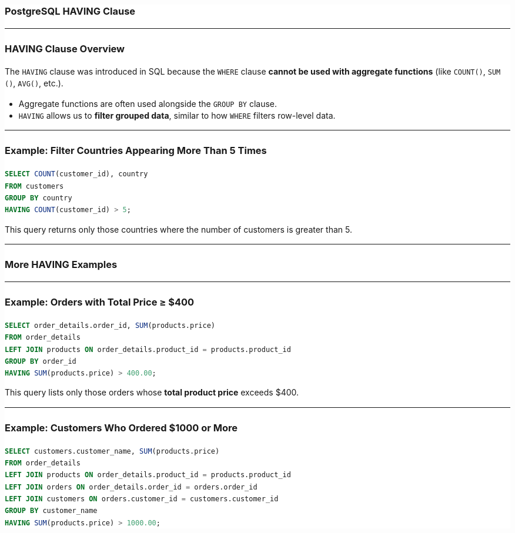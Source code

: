 ### **PostgreSQL HAVING Clause**

---

### **HAVING Clause Overview**

The `HAVING` clause was introduced in SQL because the `WHERE` clause **cannot be used with aggregate functions** (like `COUNT()`, `SUM()`, `AVG()`, etc.).

* Aggregate functions are often used alongside the `GROUP BY` clause.
* `HAVING` allows us to **filter grouped data**, similar to how `WHERE` filters row-level data.

---

### **Example: Filter Countries Appearing More Than 5 Times**

```sql
SELECT COUNT(customer_id), country
FROM customers
GROUP BY country
HAVING COUNT(customer_id) > 5;
```

This query returns only those countries where the number of customers is greater than 5.

---

### **More HAVING Examples**

---

### **Example: Orders with Total Price ≥ \$400**

```sql
SELECT order_details.order_id, SUM(products.price)
FROM order_details
LEFT JOIN products ON order_details.product_id = products.product_id
GROUP BY order_id
HAVING SUM(products.price) > 400.00;
```

This query lists only those orders whose **total product price** exceeds \$400.

---

### **Example: Customers Who Ordered \$1000 or More**

```sql
SELECT customers.customer_name, SUM(products.price)
FROM order_details
LEFT JOIN products ON order_details.product_id = products.product_id
LEFT JOIN orders ON order_details.order_id = orders.order_id
LEFT JOIN customers ON orders.customer_id = customers.customer_id
GROUP BY customer_name
HAVING SUM(products.price) > 1000.00;
```
